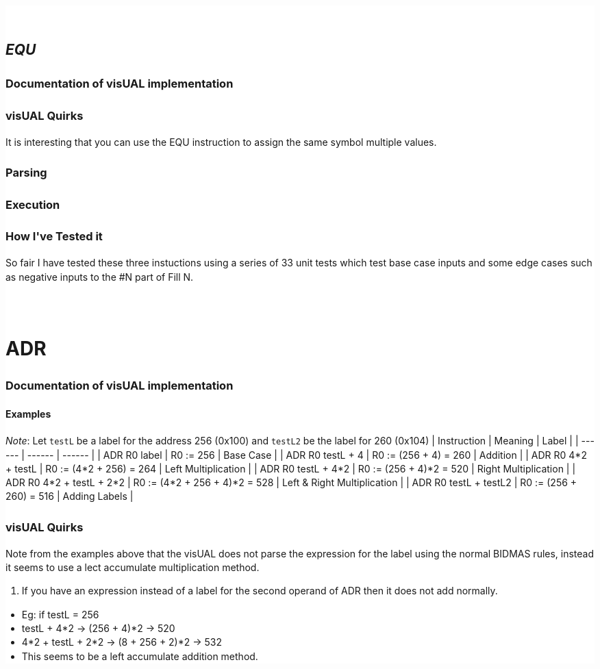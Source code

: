 <br />

## *EQU*
### Documentation of visUAL implementation

### visUAL Quirks 
It is interesting that you can use the EQU instruction to assign the same symbol multiple values. 

### Parsing

### Execution


### How I've Tested it 
So fair I have tested these three instuctions using a series of 33 unit tests which test base case inputs and some edge cases such as negative inputs to the #N part of Fill N.

<br />

# ADR
### Documentation of visUAL implementation
#### Examples
*Note*: Let `testL` be a label for the address 256 (0x100) and `testL2` be the label for 260 (0x104)
| Instruction | Meaning | Label |
| ------ | ------ | ------ |
| ADR R0 label | R0 := 256 | Base Case |
| ADR R0 testL + 4 | R0 := (256 + 4) = 260 | Addition |
| ADR R0 4\*2 + testL | R0 := (4\*2 + 256) = 264 | Left Multiplication |
| ADR R0 testL + 4\*2 | R0 := (256 + 4)\*2 = 520 | Right Multiplication |
| ADR R0 4\*2 + testL + 2\*2 | R0 := (4\*2 + 256 + 4)\*2 = 528 | Left & Right Multiplication |
| ADR R0 testL + testL2 | R0 := (256 + 260) = 516 | Adding Labels |

### visUAL Quirks 
Note from the examples above that the visUAL does not parse the expression for the label using the normal BIDMAS rules, instead it seems to use a lect accumulate multiplication method.
1. If you have an expression instead of a label for the second operand of ADR then it does not add normally.
  - Eg: if testL = 256
  - testL + 4\*2 -> (256 + 4)\*2 -> 520
  - 4\*2 + testL + 2\*2 -> (8 + 256 + 2)\*2 -> 532
  - This seems to be a left accumulate addition method.
